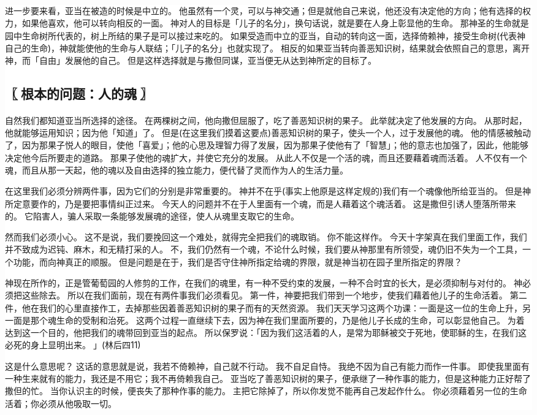 进一步要来看，亚当在被造的时候是中立的。
他虽然有一个灵，可以与神交通；但是就他自己来说，他还没有决定他的方向；他有选择的权力，如果他喜欢，他可以转向相反的一面。
神对人的目标是「儿子的名分」，换句话说，就是要在人身上彰显他的生命。
那神圣的生命就是园中生命树所代表的，树上所结的果子是可以接过来吃的。
如果受造而中立的亚当，自动的转向这一面，选择倚赖神，接受生命树(代表神自己的生命)，神就能使他的生命与人联结；「儿子的名分」也就实现了。
相反的如果亚当转向善恶知识树，结果就会依照自己的意思，离开神，而「自由」发展他的自己。
但是这样选择就是与撒但同谋，亚当便无从达到神所定的目标了。

## 〖 根本的问题：人的魂 〗

自然我们都知道亚当所选择的途径。
在两棵树之间，他向撒但屈服了，吃了善恶知识树的果子。
此举就决定了他发展的方向。
从那时起，他就能够运用知识；因为他「知道」了。
但是(在这里我们摸着这要点)善恶知识树的果子，使头一个人，过于发展他的魂。
他的情感被触动了，因为那果子悦人的眼目，使他「喜爱」；他的心思及理智力得了发展，因为那果子使他有了「智慧」；他的意志也加强了，因此，他能够决定他今后所要走的道路。
那果子使他的魂扩大，并使它充分的发展。
从此人不仅是一个活的魂，而且还要藉着魂而活着。
人不仅有一个魂，而且从那一天起，他的魂以及自由选择的独立能力，便代替了灵而作为人的生活力量。

在这里我们必须分辨两件事，因为它们的分别是非常重要的。
神并不在乎(事实上他原是这样定规的)我们有一个魂像他所给亚当的。
但是神所定意要作的，乃是要把事情纠正过来。
今天人的问题并不在于人里面有一个魂，而是人藉着这个魂活着。
这是撒但引诱人堕落所带来的。
它陷害人，骗人采取一条能够发展魂的途径，使人从魂里支取它的生命。

然而我们必须小心。
这不是说，我们要挽回这一个难处，就得完全把我们的魂取销。
你不能这样作。
今天十字架真在我们里面工作，我们并不致成为迟钝、麻木，和无精打采的人。
不，我们仍然有一个魂，不论什么时候，我们要从神那里有所领受，魂仍旧不失为一个工具，一个功能，而向神真正的顺服。
但是问题是在于，我们是否守住神所指定给魂的界限，就是神当初在园子里所指定的界限？

神现在所作的，正是管葡萄园的人修剪的工作，在我们的魂里，有一种不受约束的发展，一种不合时宜的长大，是必须抑制与对付的。
神必须把这些除去。
所以在我们面前，现在有两件事我们必须看见。
第一件，神要把我们带到一个地步，使我们藉着他儿子的生命活着。
第二件，他在我们的心里直接作工，去掉那些因着善恶知识树的果子而有的天然资源。
我们天天学习这两个功课：一面是这一位的生命上升，另一面是那个魂生命的受制和治死。
这两个过程一直继续下去，因为神在我们里面所要的，乃是他儿子长成的生命，可以彰显他自己。
为着达到这一个目的，他把我们的魂带回到亚当的起点。
所以保罗说：「因为我们这活着的人，是常为耶稣被交于死地，使耶稣的生，在我们这必死的身上显明出来。
」(林后四11)

这是什么意思呢？
这话的意思就是说，我若不倚赖神，自己就不行动。
我不自足自恃。
我绝不因为自己有能力而作一件事。
即使我里面有一种生来就有的能力，我还是不用它；我不再倚赖我自己。
亚当吃了善恶知识树的果子，便承继了一种作事的能力，但是这种能力正好帮了撒但的忙。
当你认识主的时候，便丧失了那种作事的能力。
主把它除掉了，所以你发觉不能再自己发起作什么。
你必须藉着另一位的生命活着；你必须从他吸取一切。
